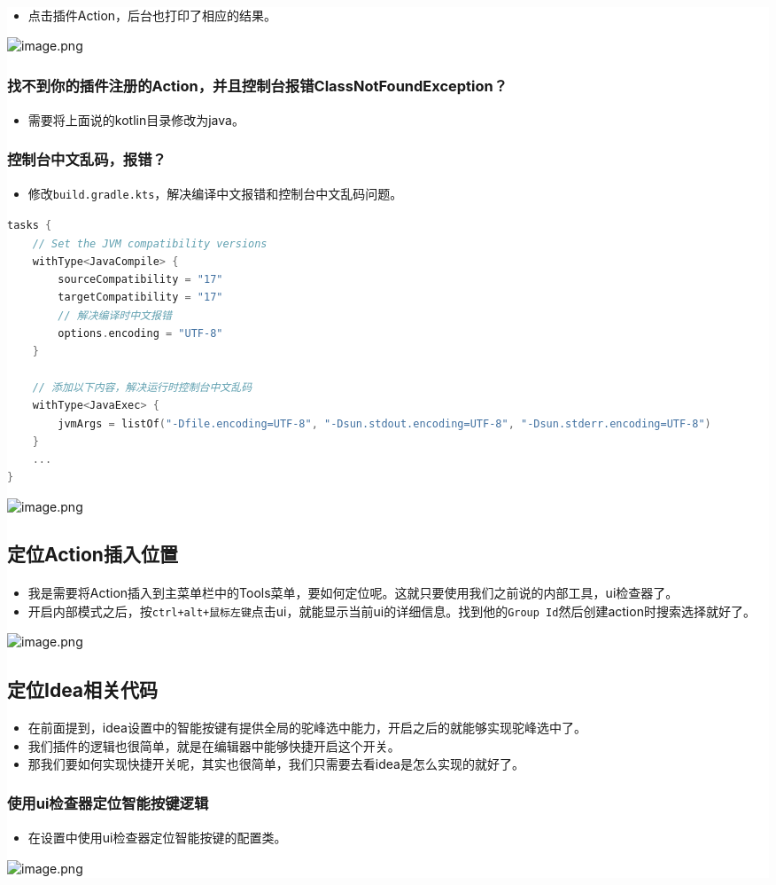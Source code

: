 - 点击插件Action，后台也打印了相应的结果。

![image.png](https://cdn.nlark.com/yuque/0/2024/png/32453917/1718554512220-a67127f2-48b1-4f77-aa6e-c4de7eb904f9.png#averageHue=%2327282c&clientId=u82f56fd2-2963-4&from=paste&height=1019&id=u68e0512a&originHeight=1528&originWidth=2560&originalType=binary&ratio=1.5&rotation=0&showTitle=false&size=348452&status=done&style=none&taskId=u31b91a52-6c44-42f4-ac52-7f2893fdd95&title=&width=1706.6666666666667)

### 找不到你的插件注册的Action，并且控制台报错ClassNotFoundException？

- 需要将上面说的kotlin目录修改为java。

### 控制台中文乱码，报错？

- 修改`build.gradle.kts`，解决编译中文报错和控制台中文乱码问题。

```kotlin
tasks {
    // Set the JVM compatibility versions
    withType<JavaCompile> {
        sourceCompatibility = "17"
        targetCompatibility = "17"
        // 解决编译时中文报错
        options.encoding = "UTF-8"
    }

    // 添加以下内容，解决运行时控制台中文乱码
    withType<JavaExec> {
        jvmArgs = listOf("-Dfile.encoding=UTF-8", "-Dsun.stdout.encoding=UTF-8", "-Dsun.stderr.encoding=UTF-8")
    }
    ...
}
```

![image.png](https://cdn.nlark.com/yuque/0/2024/png/32453917/1718590182258-31e3f8a6-e765-462b-9f4e-f9697e1e519f.png#averageHue=%23202125&clientId=u82f56fd2-2963-4&from=paste&height=265&id=u513f96fd&originHeight=397&originWidth=1075&originalType=binary&ratio=1.5&rotation=0&showTitle=false&size=49835&status=done&style=none&taskId=u2223af60-a8e9-4bc0-9a68-4f8d6eaaf2d&title=&width=716.6666666666666)

## 定位Action插入位置

- 我是需要将Action插入到主菜单栏中的Tools菜单，要如何定位呢。这就只要使用我们之前说的内部工具，ui检查器了。
- 开启内部模式之后，按`ctrl+alt+鼠标左键`点击ui，就能显示当前ui的详细信息。找到他的`Group Id`然后创建action时搜索选择就好了。

![image.png](https://cdn.nlark.com/yuque/0/2024/png/32453917/1718586983454-e462e2f0-bf09-4153-aeb0-6fcede3e0f1c.png#averageHue=%23303337&clientId=u82f56fd2-2963-4&from=paste&height=688&id=u86ee6a3e&originHeight=1032&originWidth=1920&originalType=binary&ratio=1.5&rotation=0&showTitle=false&size=172646&status=done&style=none&taskId=ufe59706f-f9ac-4957-a827-5e68c217a1e&title=&width=1280)

## 定位Idea相关代码

- 在前面提到，idea设置中的智能按键有提供全局的驼峰选中能力，开启之后的就能够实现驼峰选中了。
- 我们插件的逻辑也很简单，就是在编辑器中能够快捷开启这个开关。
- 那我们要如何实现快捷开关呢，其实也很简单，我们只需要去看idea是怎么实现的就好了。

### 使用ui检查器定位智能按键逻辑

- 在设置中使用ui检查器定位智能按键的配置类。

![image.png](https://cdn.nlark.com/yuque/0/2024/png/32453917/1718587906529-7b04c456-c451-4e50-a26b-e7b293b646b0.png#averageHue=%23303338&clientId=u82f56fd2-2963-4&from=paste&height=688&id=u7888d3a7&originHeight=1032&originWidth=1920&originalType=binary&ratio=1.5&rotation=0&showTitle=false&size=336610&status=done&style=none&taskId=u957228ef-f4ba-468c-9f37-df4b670afed&title=&width=1280)
